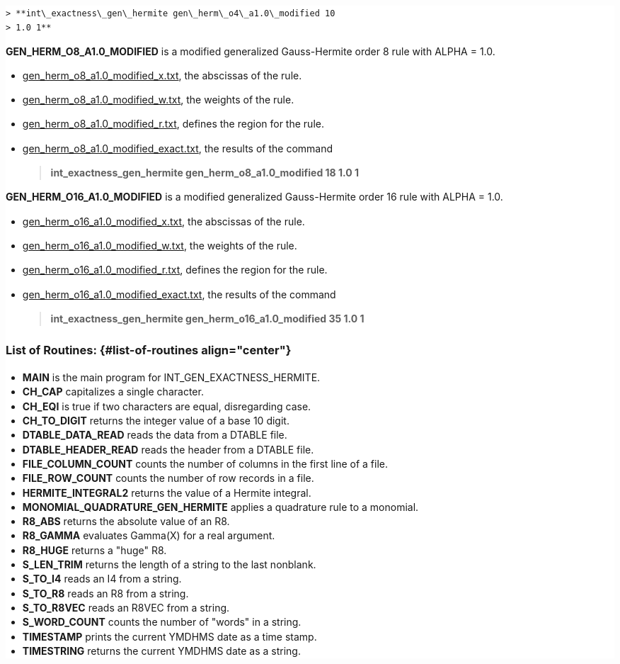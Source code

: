     > **int\_exactness\_gen\_hermite gen\_herm\_o4\_a1.0\_modified 10
    > 1.0 1**

**GEN\_HERM\_O8\_A1.0\_MODIFIED** is a modified generalized
Gauss-Hermite order 8 rule with ALPHA = 1.0.

-   [gen\_herm\_o8\_a1.0\_modified\_x.txt](../../datasets/quadrature_rules_gen_hermite/gen_herm_o8_a1.0_modified_x.txt),
    the abscissas of the rule.
-   [gen\_herm\_o8\_a1.0\_modified\_w.txt](../../datasets/quadrature_rules_gen_hermite/gen_herm_o8_a1.0_modified_w.txt),
    the weights of the rule.
-   [gen\_herm\_o8\_a1.0\_modified\_r.txt](../../datasets/quadrature_rules_gen_hermite/gen_herm_o8_a1.0_modified_r.txt),
    defines the region for the rule.
-   [gen\_herm\_o8\_a1.0\_modified\_exact.txt](gen_herm_o8_a1.0_modified_exact.txt),
    the results of the command

    > **int\_exactness\_gen\_hermite gen\_herm\_o8\_a1.0\_modified 18
    > 1.0 1**

**GEN\_HERM\_O16\_A1.0\_MODIFIED** is a modified generalized
Gauss-Hermite order 16 rule with ALPHA = 1.0.

-   [gen\_herm\_o16\_a1.0\_modified\_x.txt](../../datasets/quadrature_rules_gen_hermite/gen_herm_o16_a1.0_modified_x.txt),
    the abscissas of the rule.
-   [gen\_herm\_o16\_a1.0\_modified\_w.txt](../../datasets/quadrature_rules_gen_hermite/gen_herm_o16_a1.0_modified_w.txt),
    the weights of the rule.
-   [gen\_herm\_o16\_a1.0\_modified\_r.txt](../../datasets/quadrature_rules_gen_hermite/gen_herm_o16_a1.0_modified_r.txt),
    defines the region for the rule.
-   [gen\_herm\_o16\_a1.0\_modified\_exact.txt](gen_herm_o16_a1.0_modified_exact.txt),
    the results of the command

    > **int\_exactness\_gen\_hermite gen\_herm\_o16\_a1.0\_modified 35
    > 1.0 1**

### List of Routines: {#list-of-routines align="center"}

-   **MAIN** is the main program for INT\_GEN\_EXACTNESS\_HERMITE.
-   **CH\_CAP** capitalizes a single character.
-   **CH\_EQI** is true if two characters are equal, disregarding case.
-   **CH\_TO\_DIGIT** returns the integer value of a base 10 digit.
-   **DTABLE\_DATA\_READ** reads the data from a DTABLE file.
-   **DTABLE\_HEADER\_READ** reads the header from a DTABLE file.
-   **FILE\_COLUMN\_COUNT** counts the number of columns in the first
    line of a file.
-   **FILE\_ROW\_COUNT** counts the number of row records in a file.
-   **HERMITE\_INTEGRAL2** returns the value of a Hermite integral.
-   **MONOMIAL\_QUADRATURE\_GEN\_HERMITE** applies a quadrature rule to
    a monomial.
-   **R8\_ABS** returns the absolute value of an R8.
-   **R8\_GAMMA** evaluates Gamma(X) for a real argument.
-   **R8\_HUGE** returns a "huge" R8.
-   **S\_LEN\_TRIM** returns the length of a string to the last
    nonblank.
-   **S\_TO\_I4** reads an I4 from a string.
-   **S\_TO\_R8** reads an R8 from a string.
-   **S\_TO\_R8VEC** reads an R8VEC from a string.
-   **S\_WORD\_COUNT** counts the number of "words" in a string.
-   **TIMESTAMP** prints the current YMDHMS date as a time stamp.
-   **TIMESTRING** returns the current YMDHMS date as a string.
